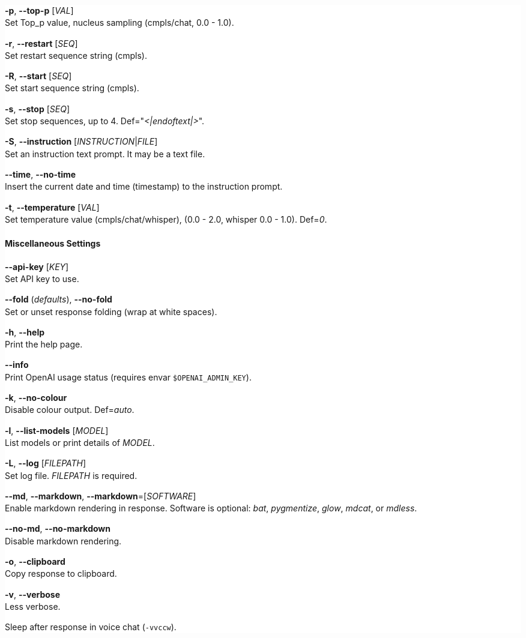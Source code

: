 **-p**, **--top-p** \[*VAL*\]  
Set Top_p value, nucleus sampling (cmpls/chat, 0.0 - 1.0).

**-r**, **--restart** \[*SEQ*\]  
Set restart sequence string (cmpls).

**-R**, **--start** \[*SEQ*\]  
Set start sequence string (cmpls).

**-s**, **--stop** \[*SEQ*\]  
Set stop sequences, up to 4. Def="*\<\|endoftext\|\>*".

**-S**, **--instruction** \[*INSTRUCTION*\|*FILE*\]  
Set an instruction text prompt. It may be a text file.

**--time**, **--no-time**  
Insert the current date and time (timestamp) to the instruction prompt.

**-t**, **--temperature** \[*VAL*\]  
Set temperature value (cmpls/chat/whisper), (0.0 - 2.0, whisper 0.0 -
1.0). Def=*0*.

#### Miscellaneous Settings

**--api-key** \[*KEY*\]  
Set API key to use.

**--fold** (*defaults*), **--no-fold**  
Set or unset response folding (wrap at white spaces).

**-h**, **--help**  
Print the help page.

**--info**  
Print OpenAI usage status (requires envar `$OPENAI_ADMIN_KEY`).

**-k**, **--no-colour**  
Disable colour output. Def=*auto*.

**-l**, **--list-models** \[*MODEL*\]  
List models or print details of *MODEL*.

**-L**, **--log** \[*FILEPATH*\]  
Set log file. *FILEPATH* is required.

**--md**, **--markdown**, **--markdown**=\[*SOFTWARE*\]  
Enable markdown rendering in response. Software is optional: *bat*,
*pygmentize*, *glow*, *mdcat*, or *mdless*.

**--no-md**, **--no-markdown**  
Disable markdown rendering.

**-o**, **--clipboard**  
Copy response to clipboard.

**-v**, **--verbose**  
Less verbose.

Sleep after response in voice chat (`-vvccw`).

